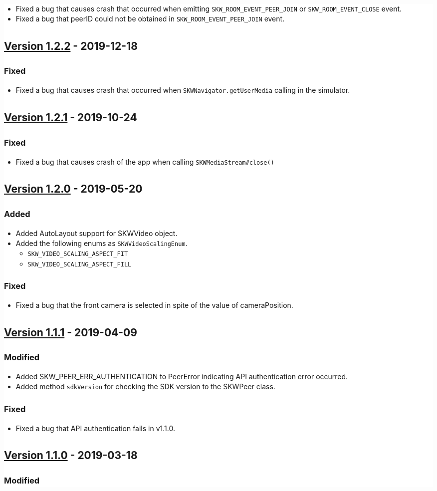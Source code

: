 - Fixed a bug that causes crash that occurred when emitting `SKW_ROOM_EVENT_PEER_JOIN` or `SKW_ROOM_EVENT_CLOSE` event.
- Fixed a bug that peerID could not be obtained in `SKW_ROOM_EVENT_PEER_JOIN` event.

## [Version 1.2.2](https://github.com/skyway/skyway-ios-sdk/releases/tag/v1.2.2) - 2019-12-18

### Fixed

- Fixed a bug that causes crash that occurred when `SKWNavigator.getUserMedia` calling in the simulator.

## [Version 1.2.1](https://github.com/skyway/skyway-ios-sdk/releases/tag/v1.2.1) - 2019-10-24

### Fixed

- Fixed a bug that causes crash of the app when calling `SKWMediaStream#close()`

## [Version 1.2.0](https://github.com/skyway/skyway-ios-sdk/releases/tag/v1.2.0) - 2019-05-20

### Added

- Added AutoLayout support for SKWVideo object.
- Added the following enums as `SKWVideoScalingEnum`.
  - `SKW_VIDEO_SCALING_ASPECT_FIT`
  - `SKW_VIDEO_SCALING_ASPECT_FILL`

### Fixed

- Fixed a bug that the front camera is selected in spite of the value of cameraPosition.

## [Version 1.1.1](https://github.com/skyway/skyway-ios-sdk/releases/tag/v1.1.1) - 2019-04-09

### Modified

- Added SKW_PEER_ERR_AUTHENTICATION to PeerError indicating API authentication error occurred.
- Added method `sdkVersion` for checking the SDK version to the SKWPeer class.

### Fixed

- Fixed a bug that API authentication fails in v1.1.0.

## [Version 1.1.0](https://github.com/skyway/skyway-ios-sdk/releases/tag/v1.1.0) - 2019-03-18

### Modified
